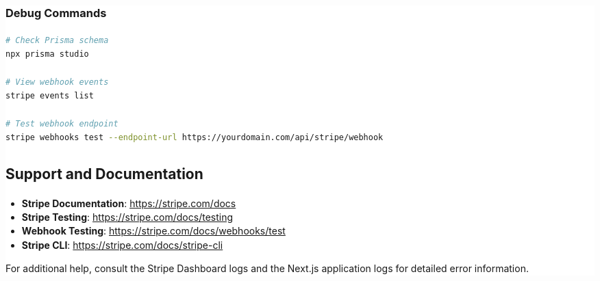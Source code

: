 ### Debug Commands

```bash
# Check Prisma schema
npx prisma studio

# View webhook events
stripe events list

# Test webhook endpoint
stripe webhooks test --endpoint-url https://yourdomain.com/api/stripe/webhook
```

## Support and Documentation

- **Stripe Documentation**: https://stripe.com/docs
- **Stripe Testing**: https://stripe.com/docs/testing
- **Webhook Testing**: https://stripe.com/docs/webhooks/test
- **Stripe CLI**: https://stripe.com/docs/stripe-cli

For additional help, consult the Stripe Dashboard logs and the Next.js application logs for detailed error information.